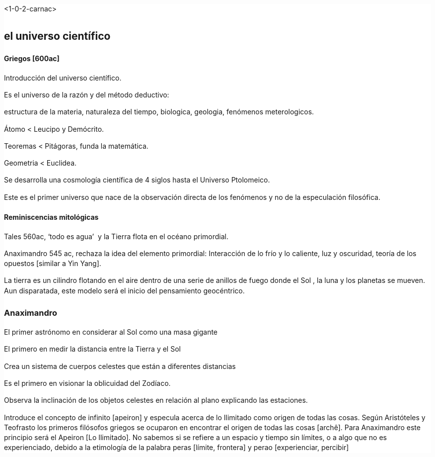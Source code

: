 <1-0-2-carnac>

  
  

## el universo científico

#### Griegos [600ac]

Introducción del universo científico.

Es el universo de la razón y del método deductivo:

estructura de la materia, naturaleza del tiempo, biologica, geologia, fenómenos meterologicos.

Átomo < Leucipo y Demócrito.

Teoremas < Pitágoras, funda la matemática.

Geometria < Euclidea.

  

Se desarrolla una cosmología científica de 4 siglos hasta el Universo Ptolomeico.

  

Este es el primer universo que nace de la observación directa de los fenómenos y no de la especulación filosófica.

  

#### Reminiscencias mitológicas

Tales 560ac, ‘todo es agua’  y la Tierra flota en el océano primordial.

Anaximandro 545 ac, rechaza la idea del elemento primordial: Interacción de lo frío y lo caliente, luz y oscuridad, teoría de los opuestos [similar a Yin Yang].

La tierra es un cilindro flotando en el aire dentro de una serie de anillos de fuego donde el Sol , la luna y los planetas se mueven. Aun disparatada, este modelo será el inicio del pensamiento geocéntrico.

  

### Anaximandro

El primer astrónomo en considerar al Sol como una masa gigante

El primero en medir la distancia entre la Tierra y el Sol

Crea un sistema de cuerpos celestes que están a diferentes distancias

Es el primero en visionar la oblicuidad del Zodíaco.

Observa la inclinación de los objetos celestes en relación al plano explicando las estaciones.

  

Introduce el concepto de infinito [apeiron] y especula acerca de lo Ilimitado como origen de todas las cosas. Según Aristóteles y Teofrasto los primeros filósofos griegos se ocuparon en encontrar el origen de todas las cosas [archê]. Para Anaximandro este principio será el Apeiron [Lo Ilimitado]. No sabemos si se refiere a un espacio y tiempo sin límites, o a algo que no es experienciado, debido a la etimología de la palabra peras [límite, frontera] y perao [experienciar, percibir]
